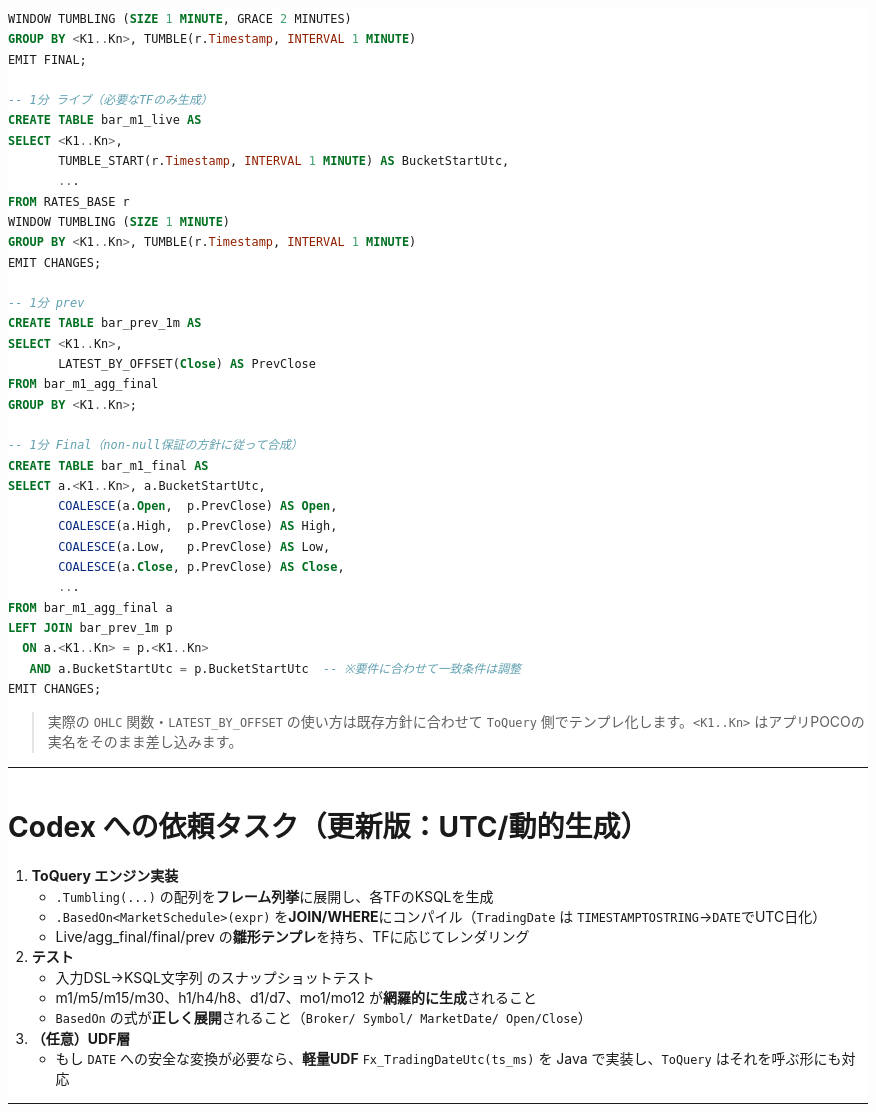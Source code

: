 ```sql
WINDOW TUMBLING (SIZE 1 MINUTE, GRACE 2 MINUTES)
GROUP BY <K1..Kn>, TUMBLE(r.Timestamp, INTERVAL 1 MINUTE)
EMIT FINAL;

-- 1分 ライブ（必要なTFのみ生成）
CREATE TABLE bar_m1_live AS
SELECT <K1..Kn>,
       TUMBLE_START(r.Timestamp, INTERVAL 1 MINUTE) AS BucketStartUtc,
       ...
FROM RATES_BASE r
WINDOW TUMBLING (SIZE 1 MINUTE)
GROUP BY <K1..Kn>, TUMBLE(r.Timestamp, INTERVAL 1 MINUTE)
EMIT CHANGES;

-- 1分 prev
CREATE TABLE bar_prev_1m AS
SELECT <K1..Kn>,
       LATEST_BY_OFFSET(Close) AS PrevClose
FROM bar_m1_agg_final
GROUP BY <K1..Kn>;

-- 1分 Final（non-null保証の方針に従って合成）
CREATE TABLE bar_m1_final AS
SELECT a.<K1..Kn>, a.BucketStartUtc,
       COALESCE(a.Open,  p.PrevClose) AS Open,
       COALESCE(a.High,  p.PrevClose) AS High,
       COALESCE(a.Low,   p.PrevClose) AS Low,
       COALESCE(a.Close, p.PrevClose) AS Close,
       ...
FROM bar_m1_agg_final a
LEFT JOIN bar_prev_1m p
  ON a.<K1..Kn> = p.<K1..Kn>
   AND a.BucketStartUtc = p.BucketStartUtc  -- ※要件に合わせて一致条件は調整
EMIT CHANGES;
```

> 実際の `OHLC` 関数・`LATEST_BY_OFFSET` の使い方は既存方針に合わせて `ToQuery` 側でテンプレ化します。`<K1..Kn>` はアプリPOCOの実名をそのまま差し込みます。

---

# Codex への依頼タスク（更新版：UTC/動的生成）
1. **ToQuery エンジン実装**  
   - `.Tumbling(...)` の配列を**フレーム列挙**に展開し、各TFのKSQLを生成  
   - `.BasedOn<MarketSchedule>(expr)` を**JOIN/WHERE**にコンパイル（`TradingDate` は `TIMESTAMPTOSTRING`→`DATE`でUTC日化）  
   - Live/agg_final/final/prev の**雛形テンプレ**を持ち、TFに応じてレンダリング
2. **テスト**  
   - 入力DSL→KSQL文字列 のスナップショットテスト  
   - m1/m5/m15/m30、h1/h4/h8、d1/d7、mo1/mo12 が**網羅的に生成**されること  
   - `BasedOn` の式が**正しく展開**されること（`Broker/ Symbol/ MarketDate/ Open/Close`）
3. **（任意）UDF層**  
   - もし `DATE` への安全な変換が必要なら、**軽量UDF** `Fx_TradingDateUtc(ts_ms)` を Java で実装し、`ToQuery` はそれを呼ぶ形にも対応

---